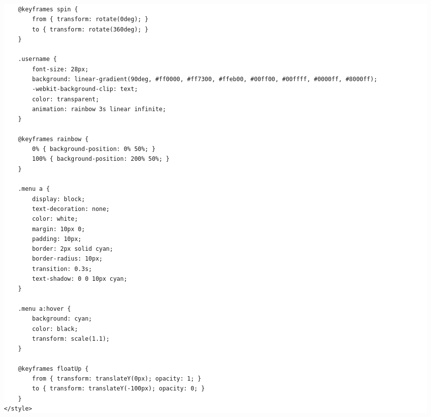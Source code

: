         @keyframes spin {
            from { transform: rotate(0deg); }
            to { transform: rotate(360deg); }
        }

        .username {
            font-size: 28px;
            background: linear-gradient(90deg, #ff0000, #ff7300, #ffeb00, #00ff00, #00ffff, #0000ff, #8000ff);
            -webkit-background-clip: text;
            color: transparent;
            animation: rainbow 3s linear infinite;
        }

        @keyframes rainbow {
            0% { background-position: 0% 50%; }
            100% { background-position: 200% 50%; }
        }

        .menu a {
            display: block;
            text-decoration: none;
            color: white;
            margin: 10px 0;
            padding: 10px;
            border: 2px solid cyan;
            border-radius: 10px;
            transition: 0.3s;
            text-shadow: 0 0 10px cyan;
        }

        .menu a:hover {
            background: cyan;
            color: black;
            transform: scale(1.1);
        }

        @keyframes floatUp {
            from { transform: translateY(0px); opacity: 1; }
            to { transform: translateY(-100px); opacity: 0; }
        }
    </style>
</head>
<body>

<div class="background">
    <video autoplay loop muted>
        <source src="https://res.cloudinary.com/djkug0a3i/video/upload/v1740638266/y2mate.com_-_puppy_Dangrangto_Wrong_Times_ft_FOWLEX_Snowz_OFFICIAL_LYRICS_VIDEO_dfgsaz.mp3" type="audio/mp3">
    </video>
</div>

<audio id="music" autoplay loop>
    <source src="https://res.cloudinary.com/djkug0a3i/video/upload/v1740638266/y2mate.com_-_puppy_Dangrangto_Wrong_Times_ft_FOWLEX_Snowz_OFFICIAL_LYRICS_VIDEO_dfgsaz.mp3" type="audio/mpeg">
</audio>
